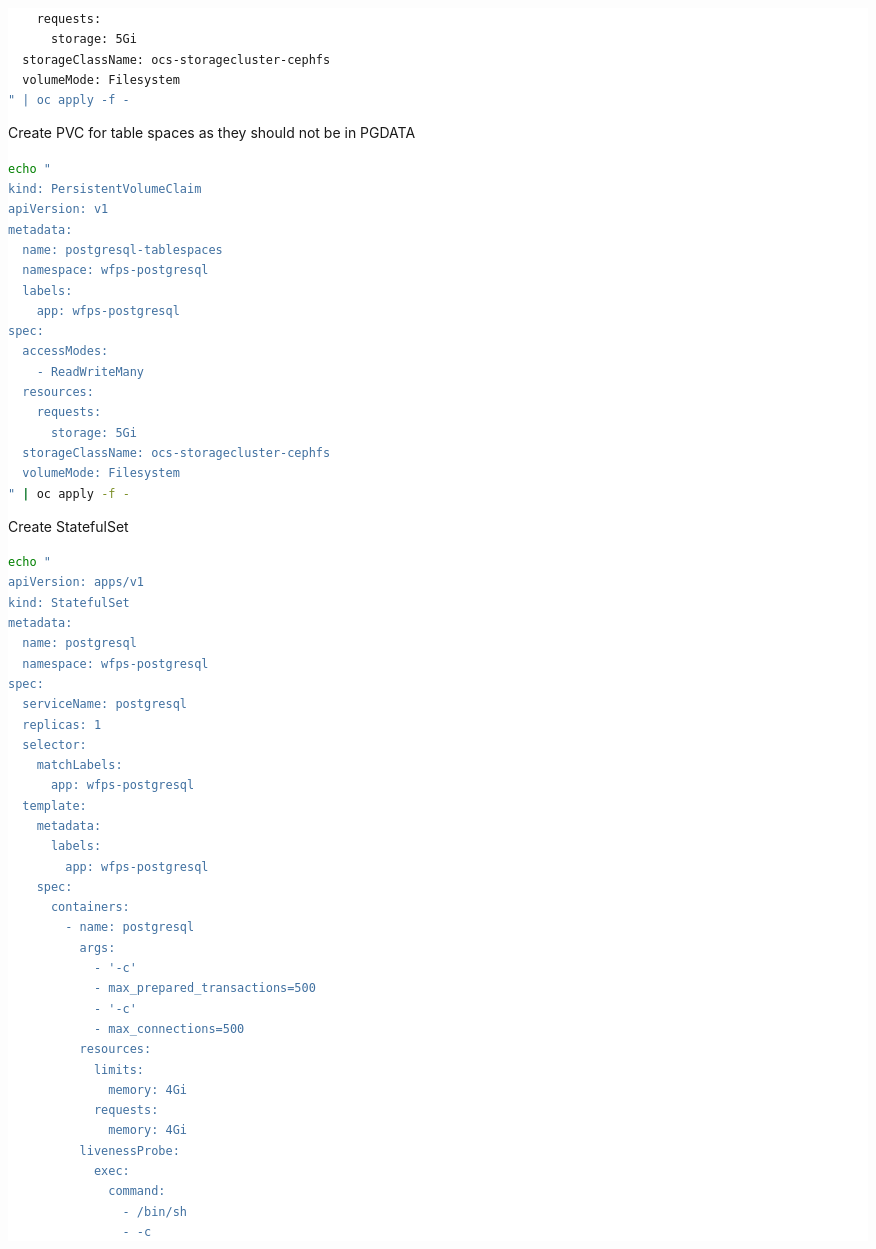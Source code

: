 ```bash
    requests:
      storage: 5Gi
  storageClassName: ocs-storagecluster-cephfs
  volumeMode: Filesystem
" | oc apply -f -
```

Create PVC for table spaces as they should not be in PGDATA
```bash
echo "
kind: PersistentVolumeClaim
apiVersion: v1
metadata:
  name: postgresql-tablespaces
  namespace: wfps-postgresql
  labels:
    app: wfps-postgresql
spec:
  accessModes:
    - ReadWriteMany
  resources:
    requests:
      storage: 5Gi
  storageClassName: ocs-storagecluster-cephfs
  volumeMode: Filesystem
" | oc apply -f -
```

Create StatefulSet
```bash
echo "
apiVersion: apps/v1
kind: StatefulSet
metadata:
  name: postgresql
  namespace: wfps-postgresql
spec:
  serviceName: postgresql
  replicas: 1
  selector:
    matchLabels:
      app: wfps-postgresql
  template:
    metadata:
      labels:
        app: wfps-postgresql
    spec:
      containers:
        - name: postgresql
          args:
            - '-c'
            - max_prepared_transactions=500
            - '-c'
            - max_connections=500
          resources:
            limits:
              memory: 4Gi
            requests:
              memory: 4Gi
          livenessProbe:
            exec:
              command:
                - /bin/sh
                - -c
```